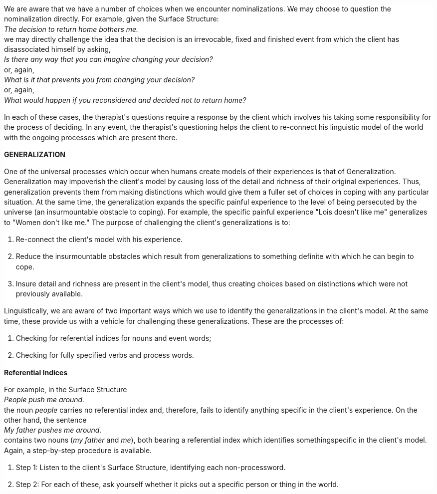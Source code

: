 We are aware that we have a number of choices when we encounter nominalizations. We may choose to question the nominalization directly. For example, given the Surface Structure:  
_The decision to return home bothers me._  
we may directly challenge the idea that the decision is an irrevocable, fixed and finished event from which the client has disassociated himself by asking,  
_Is there any way that you can imagine changing your decision?_  
or, again,  
_What is it that prevents you from changing your decision?_  
or, again,  
_What would happen if you reconsidered and decided not to return home?_

In each of these cases, the therapist's questions require a response by the client which involves his taking some responsibility for the process of deciding. In any event, the therapist's questioning helps the client to re-connect his linguistic model of the world with the ongoing processes which are present there.

**GENERALIZATION**

One of the universal processes which occur when humans create models of their experiences is that of Generalization. Generalization may impoverish the client's model by causing loss of the detail and richness of their original experiences. Thus, generalization prevents them from making distinctions which would give them a fuller set of choices in coping with any particular situation. At the same time, the generalization expands the specific painful experience to the level of being persecuted by the universe (an insurmountable obstacle to coping). For example, the specific painful experience "Lois doesn't like me" generalizes to "Women don't like me." The purpose of challenging the client's generalizations is to:

1. Re-connect the client's model with his experience.

2. Reduce the insurmountable obstacles which result from generalizations to something definite with which he can begin to cope.

3. Insure detail and richness are present in the client's model, thus creating choices based on distinctions which were not previously available.

Linguistically, we are aware of two important ways which we use to identify the generalizations in the client's model. At the same time, these provide us with a vehicle for challenging these generalizations. These are the processes of:

1. Checking for referential indices for nouns and event words;

2. Checking for fully specified verbs and process words.

**Referential Indices**

For example, in the Surface Structure  
_People push me around._  
the noun _people_ carries no referential index and, therefore, fails to identify anything specific in the client's experience. On the other hand, the sentence  
_My father pushes me around._  
contains two nouns (_my father_ and _me_), both bearing a referential index which identifies somethingspecific in the client's model. Again, a step-by-step procedure is available.

1. Step 1: Listen to the client's Surface Structure, identifying each non-processword.

2. Step 2: For each of these, ask yourself whether it picks out a specific person or thing in the world.
